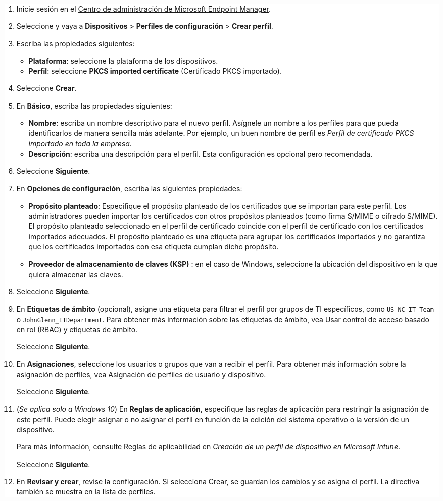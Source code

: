 1. Inicie sesión en el [Centro de administración de Microsoft Endpoint Manager](https://go.microsoft.com/fwlink/?linkid=2109431).

2. Seleccione y vaya a **Dispositivos** > **Perfiles de configuración** > **Crear perfil**.

3. Escriba las propiedades siguientes:
   - **Plataforma**: seleccione la plataforma de los dispositivos.
   - **Perfil**: seleccione **PKCS imported certificate** (Certificado PKCS importado).

4. Seleccione **Crear**.

5. En **Básico**, escriba las propiedades siguientes:
   - **Nombre**: escriba un nombre descriptivo para el nuevo perfil. Asígnele un nombre a los perfiles para que pueda identificarlos de manera sencilla más adelante. Por ejemplo, un buen nombre de perfil es *Perfil de certificado PKCS importado en toda la empresa*.
   - **Descripción**: escriba una descripción para el perfil. Esta configuración es opcional pero recomendada.

6. Seleccione **Siguiente**.

7. En **Opciones de configuración**, escriba las siguientes propiedades:

   - **Propósito planteado**: Especifique el propósito planteado de los certificados que se importan para este perfil. Los administradores pueden importar los certificados con otros propósitos planteados (como firma S/MIME o cifrado S/MIME). El propósito planteado seleccionado en el perfil de certificado coincide con el perfil de certificado con los certificados importados adecuados. El propósito planteado es una etiqueta para agrupar los certificados importados y no garantiza que los certificados importados con esa etiqueta cumplan dicho propósito.  

   
   - **Proveedor de almacenamiento de claves (KSP)** : en el caso de Windows, seleccione la ubicación del dispositivo en la que quiera almacenar las claves.

8. Seleccione **Siguiente**.

9. En **Etiquetas de ámbito** (opcional), asigne una etiqueta para filtrar el perfil por grupos de TI específicos, como `US-NC IT Team` o `JohnGlenn_ITDepartment`. Para obtener más información sobre las etiquetas de ámbito, vea [Usar control de acceso basado en rol (RBAC) y etiquetas de ámbito](../fundamentals/scope-tags.md).

   Seleccione **Siguiente**.

10. En **Asignaciones**, seleccione los usuarios o grupos que van a recibir el perfil. Para obtener más información sobre la asignación de perfiles, vea [Asignación de perfiles de usuario y dispositivo](../configuration/device-profile-assign.md).

    Seleccione **Siguiente**.

11. (*Se aplica solo a Windows 10*) En **Reglas de aplicación**, especifique las reglas de aplicación para restringir la asignación de este perfil. Puede elegir asignar o no asignar el perfil en función de la edición del sistema operativo o la versión de un dispositivo.

    Para más información, consulte [Reglas de aplicabilidad](../configuration/device-profile-create.md#applicability-rules) en *Creación de un perfil de dispositivo en Microsoft Intune*.

    Seleccione **Siguiente**.

12. En **Revisar y crear**, revise la configuración. Si selecciona Crear, se guardan los cambios y se asigna el perfil. La directiva también se muestra en la lista de perfiles.
